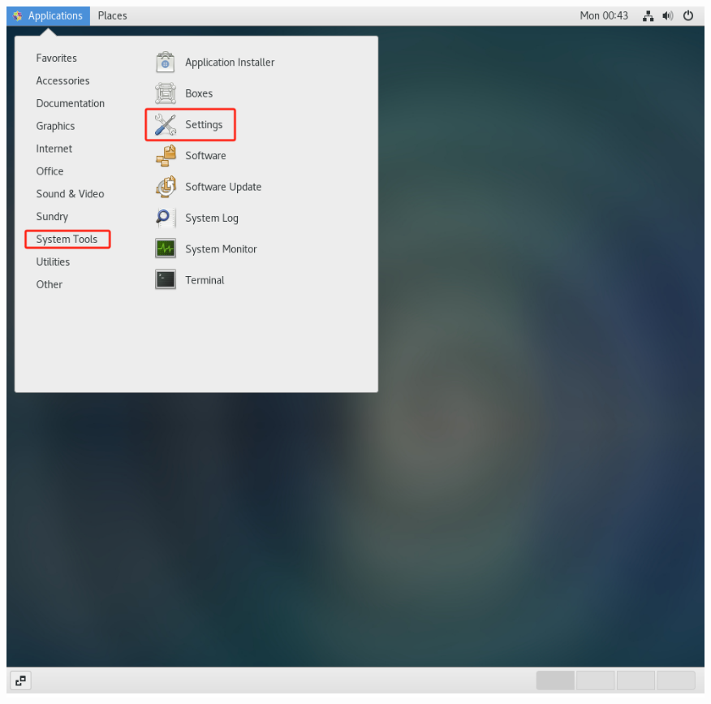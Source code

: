 ![image-20231008164358232](./inVmwareWorkstation16InstallCentos7_9_img/image-20231008164358232.png)

